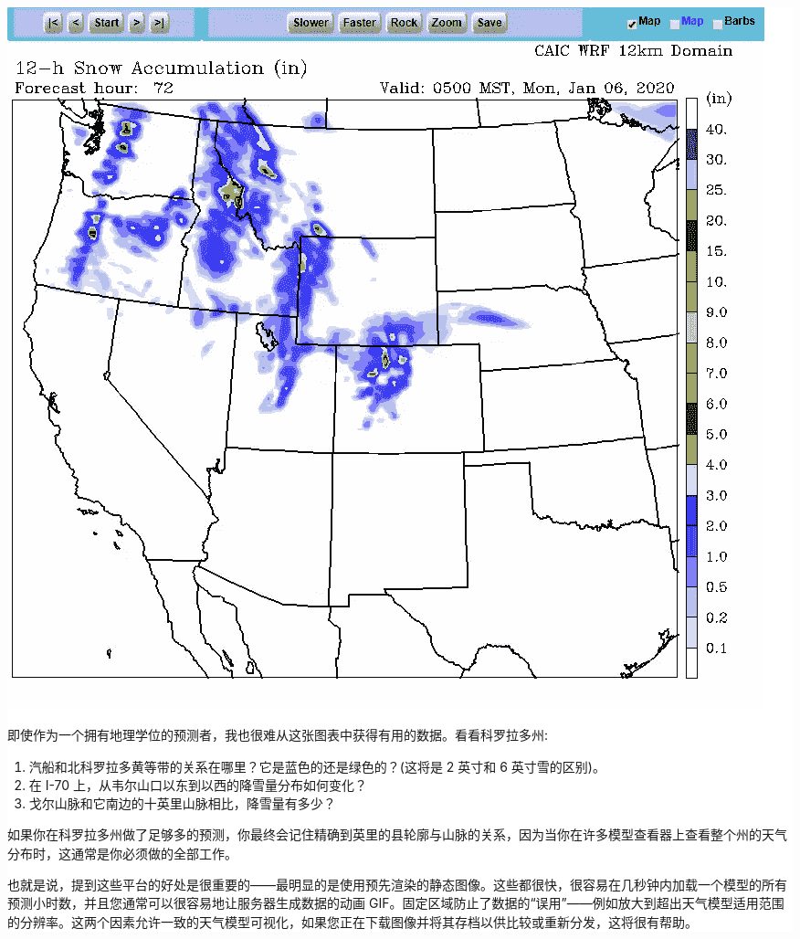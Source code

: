 ![](img/5ffe83b85887f385988b9f46dfc38f7a.png)

即使作为一个拥有地理学位的预测者，我也很难从这张图表中获得有用的数据。看看科罗拉多州:

1.  汽船和北科罗拉多黄等带的关系在哪里？它是蓝色的还是绿色的？(这将是 2 英寸和 6 英寸雪的区别)。
2.  在 I-70 上，从韦尔山口以东到以西的降雪量分布如何变化？
3.  戈尔山脉和它南边的十英里山脉相比，降雪量有多少？

如果你在科罗拉多州做了足够多的预测，你最终会记住精确到英里的县轮廓与山脉的关系，因为当你在许多模型查看器上查看整个州的天气分布时，这通常是你必须做的全部工作。

也就是说，提到这些平台的好处是很重要的——最明显的是使用预先渲染的静态图像。这些都很快，很容易在几秒钟内加载一个模型的所有预测小时数，并且您通常可以很容易地让服务器生成数据的动画 GIF。固定区域防止了数据的“误用”——例如放大到超出天气模型适用范围的分辨率。这两个因素允许一致的天气模型可视化，如果您正在下载图像并将其存档以供比较或重新分发，这将很有帮助。

